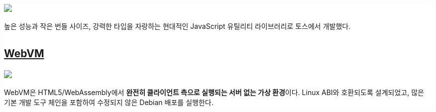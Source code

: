 <img src="https://raw.githubusercontent.com/toss/es-toolkit/main/docs/public/og.png" width=500 />

높은 성능과 작은 번들 사이즈, 강력한 타입을 자랑하는 현대적인 JavaScript 유틸리티 라이브러리로 토스에서 개발했다.

## [WebVM](https://github.com/leaningtech/webvm)

<img src="https://raw.githubusercontent.com/leaningtech/webvm/main/assets/welcome_to_WebVM_slim.png" width=500 >

WebVM은 HTML5/WebAssembly에서 **완전히 클라이언트 측으로 실행되는 서버 없는 가상 환경**이다. Linux ABI와 호환되도록 설계되었고, 많은 기본 개발 도구 체인을 포함하여 수정되지 않은 Debian 배포를 실행한다.
